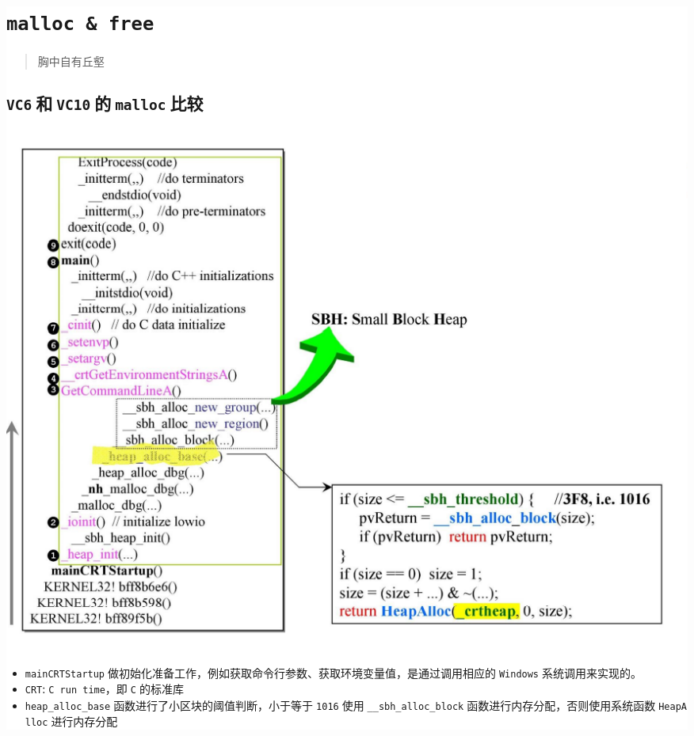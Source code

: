 # `malloc & free`

> 胸中自有丘壑

## `VC6` 和 `VC10` 的 `malloc` 比较

![047](../image/047.png)

- `mainCRTStartup` 做初始化准备工作，例如获取命令行参数、获取环境变量值，是通过调用相应的 `Windows` 系统调用来实现的。
- `CRT`: `C run time`，即 `C` 的标准库
- `heap_alloc_base` 函数进行了小区块的阈值判断，小于等于 `1016` 使用 `__sbh_alloc_block` 函数进行内存分配，否则使用系统函数 `HeapAlloc` 进行内存分配
